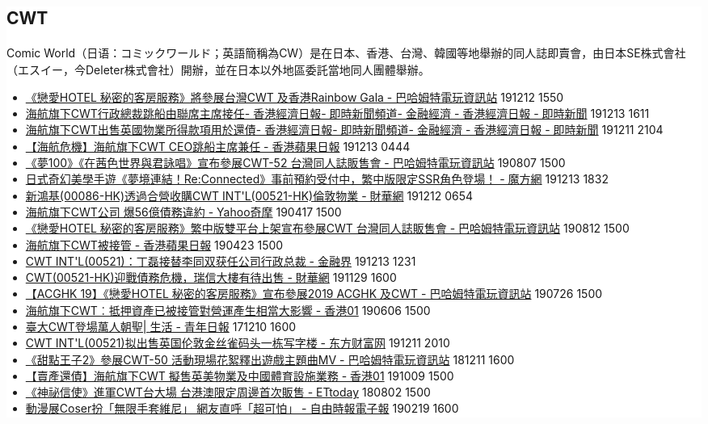 ## CWT

Comic World（日语：コミックワールド；英語簡稱為CW）是在日本、香港、台灣、韓國等地舉辦的同人誌即賣會，由日本SE株式會社（エスイー，今Deleter株式會社）開辦，並在日本以外地區委託當地同人團體舉辦。
- [《戀愛HOTEL 秘密的客房服務》將參展台灣CWT 及香港Rainbow Gala - 巴哈姆特電玩資訊站](https://gnn.gamer.com.tw/detail.php?sn=189978 "《戀愛HOTEL 秘密的客房服務》將參展台灣CWT 及香港Rainbow Gala - 巴哈姆特電玩資訊站") 191212 1550
- [海航旗下CWT行政總裁跳船由聯席主席接任- 香港經濟日報- 即時新聞頻道- 金融經濟 - 香港經濟日報 - 即時新聞](https://inews.hket.com/article/2519777/%E6%B5%B7%E8%88%AA%E6%97%97%E4%B8%8BCWT%E8%A1%8C%E6%94%BF%E7%B8%BD%E8%A3%81%E8%B7%B3%E8%88%B9%E3%80%80%E7%94%B1%E8%81%AF%E5%B8%AD%E4%B8%BB%E5%B8%AD%E6%8E%A5%E4%BB%BB "海航旗下CWT行政總裁跳船由聯席主席接任- 香港經濟日報- 即時新聞頻道- 金融經濟 - 香港經濟日報 - 即時新聞") 191213 1611
- [海航旗下CWT出售英國物業所得款項用於還債- 香港經濟日報- 即時新聞頻道- 金融經濟 - 香港經濟日報 - 即時新聞](https://inews.hket.com/article/2518106/%E6%B5%B7%E8%88%AA%E6%97%97%E4%B8%8BCWT%E5%87%BA%E5%94%AE%E8%8B%B1%E5%9C%8B%E7%89%A9%E6%A5%AD%20%E6%89%80%E5%BE%97%E6%AC%BE%E9%A0%85%E7%94%A8%E6%96%BC%E9%82%84%E5%82%B5 "海航旗下CWT出售英國物業所得款項用於還債- 香港經濟日報- 即時新聞頻道- 金融經濟 - 香港經濟日報 - 即時新聞") 191211 2104
- [【海航危機】海航旗下CWT CEO跳船主席兼任 - 香港蘋果日報](https://hk.finance.appledaily.com/finance/realtime/article/20191213/60373211 "【海航危機】海航旗下CWT CEO跳船主席兼任 - 香港蘋果日報") 191213 0444
- [《夢100》《在茜色世界與君詠唱》宣布參展CWT-52 台灣同人誌販售會 - 巴哈姆特電玩資訊站](https://gnn.gamer.com.tw/detail.php?sn=183910 "《夢100》《在茜色世界與君詠唱》宣布參展CWT-52 台灣同人誌販售會 - 巴哈姆特電玩資訊站") 190807 1500
- [日式奇幻美學手遊《夢境連結！Re:Connected》事前預約受付中，繁中版限定SSR角色登場！ - 魔方網](http://m.mofang.com.tw/NGnews/10000056-10103381-1.html "日式奇幻美學手遊《夢境連結！Re:Connected》事前預約受付中，繁中版限定SSR角色登場！ - 魔方網") 191213 1832
- [新鴻基(00086-HK)透過合營收購CWT INT'L(00521-HK)倫敦物業 - 財華網](https://www.finet.hk/newscenter/news_content/5df173dfbde0b34b47707faf "新鴻基(00086-HK)透過合營收購CWT INT'L(00521-HK)倫敦物業 - 財華網") 191212 0654
- [海航旗下CWT公司 爆56億債務違約 - Yahoo奇摩](https://tw.news.yahoo.com/%E6%B5%B7%E8%88%AA%E6%97%97%E4%B8%8Bcwt%E5%85%AC%E5%8F%B8-%E7%88%8656%E5%84%84%E5%82%B5%E5%8B%99%E9%81%95%E7%B4%84-215006412--finance.html "海航旗下CWT公司 爆56億債務違約 - Yahoo奇摩") 190417 1500
- [《戀愛HOTEL 秘密的客房服務》繁中版雙平台上架宣布參展CWT 台灣同人誌販售會 - 巴哈姆特電玩資訊站](https://gnn.gamer.com.tw/detail.php?sn=184090 "《戀愛HOTEL 秘密的客房服務》繁中版雙平台上架宣布參展CWT 台灣同人誌販售會 - 巴哈姆特電玩資訊站") 190812 1500
- [海航旗下CWT被接管 - 香港蘋果日報](https://hk.finance.appledaily.com/finance/daily/article/20190423/20662151 "海航旗下CWT被接管 - 香港蘋果日報") 190423 1500
- [CWT INT'L(00521)：丁磊接替李同双获任公司行政总裁 - 金融界](http://hk.jrj.com.cn/2019/12/13123128529350.shtml "CWT INT'L(00521)：丁磊接替李同双获任公司行政总裁 - 金融界") 191213 1231
- [CWT(00521-HK)迎戰債務危機，瑞信大樓有待出售 - 財華網](https://www.finet.hk/newscenter/news_content/5de071bebde0b37f0c9108ed "CWT(00521-HK)迎戰債務危機，瑞信大樓有待出售 - 財華網") 191129 1600
- [【ACGHK 19】《戀愛HOTEL 秘密的客房服務》宣布參展2019 ACGHK 及CWT - 巴哈姆特電玩資訊站](https://gnn.gamer.com.tw/detail.php?sn=183336 "【ACGHK 19】《戀愛HOTEL 秘密的客房服務》宣布參展2019 ACGHK 及CWT - 巴哈姆特電玩資訊站") 190726 1500
- [海航旗下CWT︰抵押資產已被接管對營運產生相當大影響 - 香港01](https://www.hk01.com/%E8%B2%A1%E7%B6%93%E5%BF%AB%E8%A8%8A/337534/%E6%B5%B7%E8%88%AA%E6%97%97%E4%B8%8Bcwt-%E6%8A%B5%E6%8A%BC%E8%B3%87%E7%94%A2%E5%B7%B2%E8%A2%AB%E6%8E%A5%E7%AE%A1-%E5%B0%8D%E7%87%9F%E9%81%8B%E7%94%A2%E7%94%9F%E7%9B%B8%E7%95%B6%E5%A4%A7%E5%BD%B1%E9%9F%BF "海航旗下CWT︰抵押資產已被接管對營運產生相當大影響 - 香港01") 190606 1500
- [臺大CWT登場萬人朝聖| 生活 - 青年日報](https://www.ydn.com.tw/News/267876 "臺大CWT登場萬人朝聖| 生活 - 青年日報") 171210 1600
- [CWT INT'L(00521)拟出售英国伦敦金丝雀码头一栋写字楼 - 东方财富网](http://finance.eastmoney.com/a/201912111320648230.html "CWT INT'L(00521)拟出售英国伦敦金丝雀码头一栋写字楼 - 东方财富网") 191211 2010
- [《甜點王子2》參展CWT-50 活動現場花絮釋出遊戲主題曲MV - 巴哈姆特電玩資訊站](https://gnn.gamer.com.tw/detail.php?sn=172379 "《甜點王子2》參展CWT-50 活動現場花絮釋出遊戲主題曲MV - 巴哈姆特電玩資訊站") 181211 1600
- [【賣產還債】海航旗下CWT 擬售英美物業及中國體育設施業務 - 香港01](https://www.hk01.com/%E8%B2%A1%E7%B6%93%E5%BF%AB%E8%A8%8A/384116/%E8%B3%A3%E7%94%A2%E9%82%84%E5%82%B5-%E6%B5%B7%E8%88%AA%E6%97%97%E4%B8%8Bcwt-%E6%93%AC%E5%94%AE%E8%8B%B1%E7%BE%8E%E7%89%A9%E6%A5%AD%E5%8F%8A%E4%B8%AD%E5%9C%8B%E9%AB%94%E8%82%B2%E8%A8%AD%E6%96%BD%E6%A5%AD%E5%8B%99 "【賣產還債】海航旗下CWT 擬售英美物業及中國體育設施業務 - 香港01") 191009 1500
- [《神祕信使》進軍CWT台大場 台港澳限定周邊首次販售 - ETtoday](https://game.ettoday.net/article/1226714.htm "《神祕信使》進軍CWT台大場 台港澳限定周邊首次販售 - ETtoday") 180802 1500
- [動漫展Coser扮「無限手套維尼」 網友直呼「超可怕」 - 自由時報電子報](https://news.ltn.com.tw/news/life/breakingnews/2703608 "動漫展Coser扮「無限手套維尼」 網友直呼「超可怕」 - 自由時報電子報") 190219 1600
